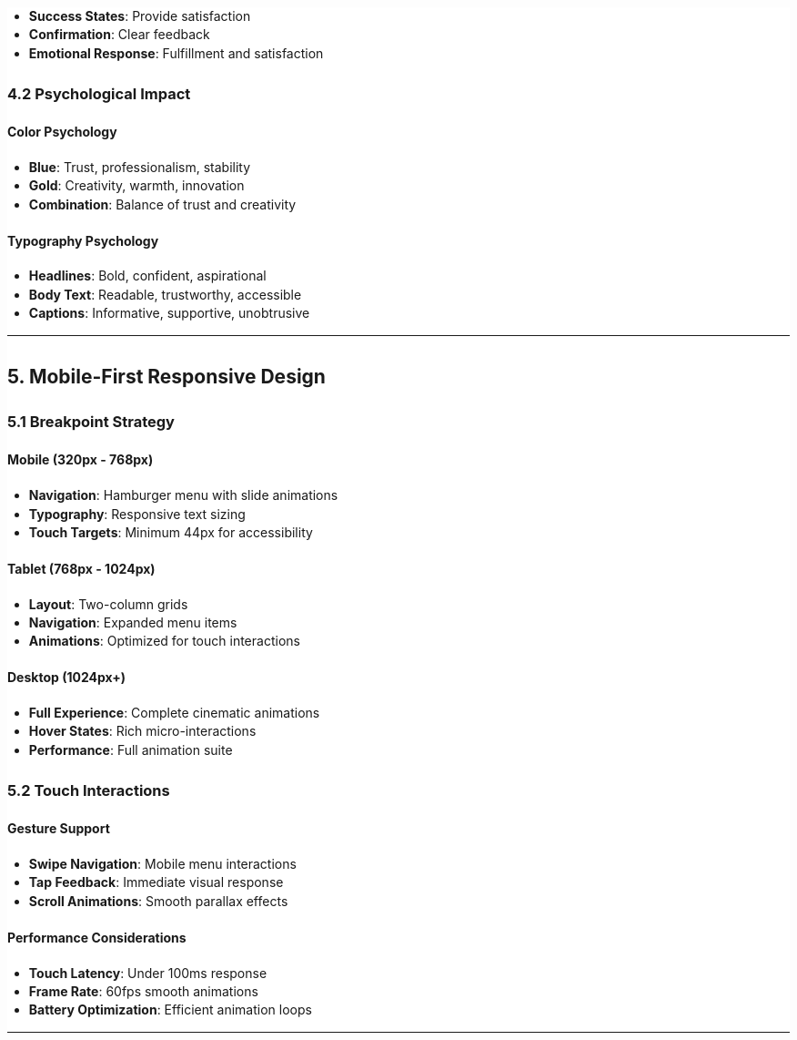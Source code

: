 - **Success States**: Provide satisfaction
- **Confirmation**: Clear feedback
- **Emotional Response**: Fulfillment and satisfaction

### 4.2 Psychological Impact

#### Color Psychology

- **Blue**: Trust, professionalism, stability
- **Gold**: Creativity, warmth, innovation
- **Combination**: Balance of trust and creativity

#### Typography Psychology

- **Headlines**: Bold, confident, aspirational
- **Body Text**: Readable, trustworthy, accessible
- **Captions**: Informative, supportive, unobtrusive

---

## 5. Mobile-First Responsive Design

### 5.1 Breakpoint Strategy

#### Mobile (320px - 768px)

- **Navigation**: Hamburger menu with slide animations
- **Typography**: Responsive text sizing
- **Touch Targets**: Minimum 44px for accessibility

#### Tablet (768px - 1024px)

- **Layout**: Two-column grids
- **Navigation**: Expanded menu items
- **Animations**: Optimized for touch interactions

#### Desktop (1024px+)

- **Full Experience**: Complete cinematic animations
- **Hover States**: Rich micro-interactions
- **Performance**: Full animation suite

### 5.2 Touch Interactions

#### Gesture Support

- **Swipe Navigation**: Mobile menu interactions
- **Tap Feedback**: Immediate visual response
- **Scroll Animations**: Smooth parallax effects

#### Performance Considerations

- **Touch Latency**: Under 100ms response
- **Frame Rate**: 60fps smooth animations
- **Battery Optimization**: Efficient animation loops

---